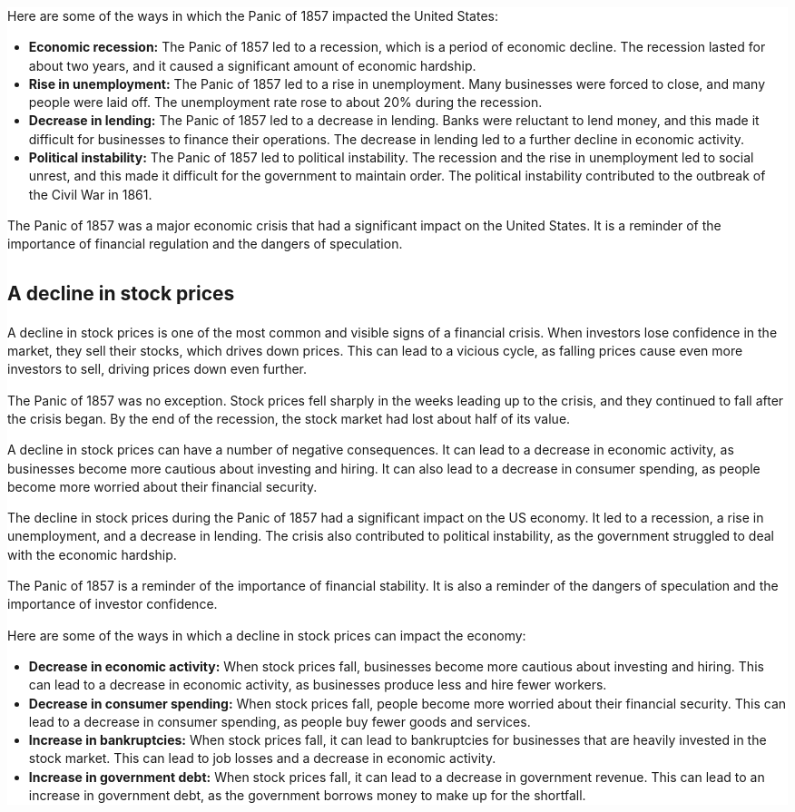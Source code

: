 Here are some of the ways in which the Panic of 1857 impacted the United States:

* **Economic recession:** The Panic of 1857 led to a recession, which is a period of economic decline. The recession lasted for about two years, and it caused a significant amount of economic hardship.
* **Rise in unemployment:** The Panic of 1857 led to a rise in unemployment. Many businesses were forced to close, and many people were laid off. The unemployment rate rose to about 20% during the recession.
* **Decrease in lending:** The Panic of 1857 led to a decrease in lending. Banks were reluctant to lend money, and this made it difficult for businesses to finance their operations. The decrease in lending led to a further decline in economic activity.
* **Political instability:** The Panic of 1857 led to political instability. The recession and the rise in unemployment led to social unrest, and this made it difficult for the government to maintain order. The political instability contributed to the outbreak of the Civil War in 1861.

The Panic of 1857 was a major economic crisis that had a significant impact on the United States. It is a reminder of the importance of financial regulation and the dangers of speculation.

## A decline in stock prices


A decline in stock prices is one of the most common and visible signs of a financial crisis. When investors lose confidence in the market, they sell their stocks, which drives down prices. This can lead to a vicious cycle, as falling prices cause even more investors to sell, driving prices down even further.

The Panic of 1857 was no exception. Stock prices fell sharply in the weeks leading up to the crisis, and they continued to fall after the crisis began. By the end of the recession, the stock market had lost about half of its value.

A decline in stock prices can have a number of negative consequences. It can lead to a decrease in economic activity, as businesses become more cautious about investing and hiring. It can also lead to a decrease in consumer spending, as people become more worried about their financial security.

The decline in stock prices during the Panic of 1857 had a significant impact on the US economy. It led to a recession, a rise in unemployment, and a decrease in lending. The crisis also contributed to political instability, as the government struggled to deal with the economic hardship.

The Panic of 1857 is a reminder of the importance of financial stability. It is also a reminder of the dangers of speculation and the importance of investor confidence.

Here are some of the ways in which a decline in stock prices can impact the economy:

* **Decrease in economic activity:** When stock prices fall, businesses become more cautious about investing and hiring. This can lead to a decrease in economic activity, as businesses produce less and hire fewer workers.
* **Decrease in consumer spending:** When stock prices fall, people become more worried about their financial security. This can lead to a decrease in consumer spending, as people buy fewer goods and services.
* **Increase in bankruptcies:** When stock prices fall, it can lead to bankruptcies for businesses that are heavily invested in the stock market. This can lead to job losses and a decrease in economic activity.
* **Increase in government debt:** When stock prices fall, it can lead to a decrease in government revenue. This can lead to an increase in government debt, as the government borrows money to make up for the shortfall.
